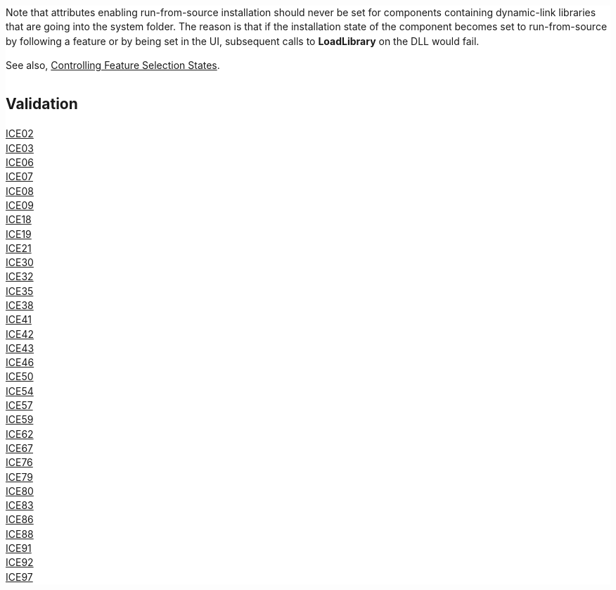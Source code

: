 Note that attributes enabling run-from-source installation should never be set for components containing dynamic-link libraries that are going into the system folder. The reason is that if the installation state of the component becomes set to run-from-source by following a feature or by being set in the UI, subsequent calls to **LoadLibrary** on the DLL would fail.

See also, [Controlling Feature Selection States](controlling-feature-selection-states.md).

## Validation

<dl>

[ICE02](ice02.md)  
[ICE03](ice03.md)  
[ICE06](ice06.md)  
[ICE07](ice07.md)  
[ICE08](ice08.md)  
[ICE09](ice09.md)  
[ICE18](ice18.md)  
[ICE19](ice19.md)  
[ICE21](ice21.md)  
[ICE30](ice30.md)  
[ICE32](ice32.md)  
[ICE35](ice35.md)  
[ICE38](ice38.md)  
[ICE41](ice41.md)  
[ICE42](ice42.md)  
[ICE43](ice43.md)  
[ICE46](ice46.md)  
[ICE50](ice50.md)  
[ICE54](ice54.md)  
[ICE57](ice57.md)  
[ICE59](ice59.md)  
[ICE62](ice62.md)  
[ICE67](ice67.md)  
[ICE76](ice76.md)  
[ICE79](ice79.md)  
[ICE80](ice80.md)  
[ICE83](ice83.md)  
[ICE86](ice86.md)  
[ICE88](ice88.md)  
[ICE91](ice91.md)  
[ICE92](ice92.md)  
[ICE97](ice97.md)  
</dl>

 

 




